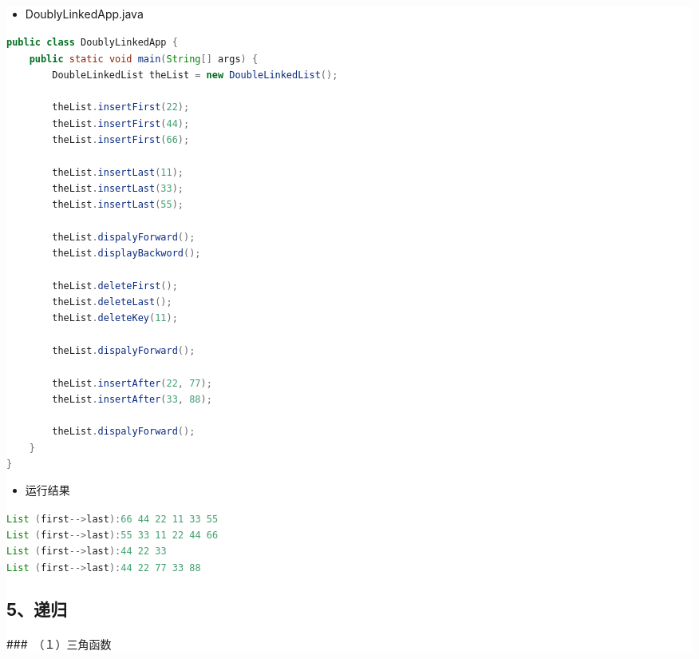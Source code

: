 *  DoublyLinkedApp.java

```java
public class DoublyLinkedApp {
	public static void main(String[] args) {
		DoubleLinkedList theList = new DoubleLinkedList();
		
		theList.insertFirst(22);
		theList.insertFirst(44);
		theList.insertFirst(66);
		
		theList.insertLast(11);
		theList.insertLast(33);
		theList.insertLast(55);
		
		theList.dispalyForward();
		theList.displayBackword();
		
		theList.deleteFirst();
		theList.deleteLast();
		theList.deleteKey(11);
		
		theList.dispalyForward();
		
		theList.insertAfter(22, 77);
		theList.insertAfter(33, 88);
		
		theList.dispalyForward();
	}
}
```

* 运行结果

```java
List (first-->last):66 44 22 11 33 55 
List (first-->last):55 33 11 22 44 66 
List (first-->last):44 22 33 
List (first-->last):44 22 77 33 88 
```

## 5、递归

###　（１）三角函数














